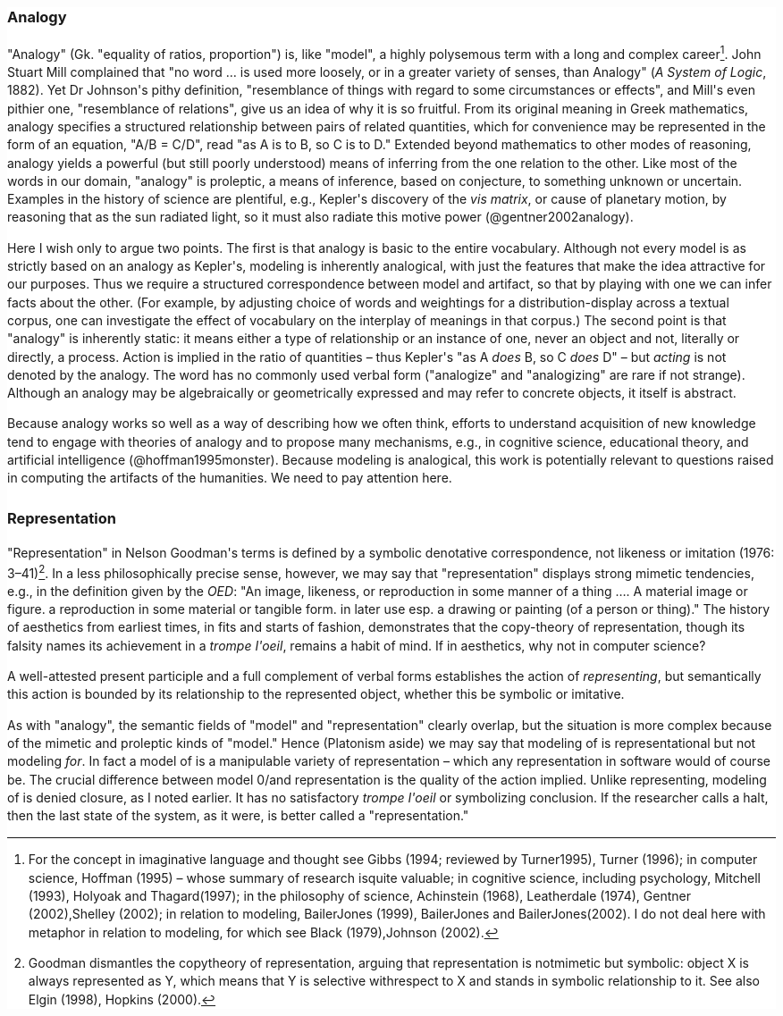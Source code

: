 ### Analogy
"Analogy" (Gk. "equality of ratios, proportion") is, like "model", a highly polysemous term with a long and complex career[^5]. John Stuart Mill complained that "no word … is used more loosely, or in a greater variety of senses, than Analogy" (*A System of Logic*, 1882). Yet Dr Johnson's pithy definition, "resemblance of things with regard to some circumstances or effects", and Mill's even pithier one, "resemblance of relations", give us an idea of why it is so fruitful. From its original meaning in Greek mathematics, analogy specifies a structured relationship between pairs of related quantities, which for convenience may be represented in the form of an equation, "A/B = C/D", read "as A is to B, so C is to D." Extended beyond mathematics to other modes of reasoning, analogy yields a powerful (but still poorly understood) means of inferring from the one relation to the other. Like most of the words in our domain, "analogy" is proleptic, a means of inference, based on conjecture, to something unknown or uncertain. Examples in the history of science are plentiful, e.g., Kepler's discovery of the *vis matrix*, or cause of planetary motion, by reasoning that as the sun radiated light, so it must also radiate this motive power (@gentner2002analogy).

Here I wish only to argue two points. The first is that analogy is basic to the entire vocabulary. Although not every model is as strictly based on an analogy as Kepler's, modeling is inherently analogical, with just the features that make the idea attractive for our purposes. Thus we require a structured correspondence between model and artifact, so that by playing with one we can infer facts about the other. (For example, by adjusting choice of words and weightings for a distribution-display across a textual corpus, one can investigate the effect of vocabulary on the interplay of meanings in that corpus.) The second point is that "analogy" is inherently static: it means either a type of relationship or an instance of one, never an object and not, literally or directly, a process. Action is implied in the ratio of quantities – thus Kepler's "as A *does* B, so C *does* D" – but *acting* is not denoted by the analogy. The word has no commonly used verbal form ("analogize" and "analogizing" are rare if not strange). Although an analogy may be algebraically or geometrically expressed and may refer to concrete objects, it itself is abstract.

Because analogy works so well as a way of describing how we often think, efforts to understand acquisition of new knowledge tend to engage with theories of analogy and to propose many mechanisms, e.g., in cognitive science, educational theory, and artificial intelligence (@hoffman1995monster). Because modeling is analogical, this work is potentially relevant to questions raised in computing the artifacts of the humanities. We need to pay attention here.

### Representation
"Representation" in Nelson Goodman's terms is defined by a symbolic denotative correspondence, not likeness or imitation (1976: 3–41)[^6]. In a less philosophically precise sense, however, we may say that "representation" displays strong mimetic tendencies, e.g., in the definition given by the *OED*: "An image, likeness, or reproduction in some manner of a thing …. A material image or figure. a reproduction in some material or tangible form. in later use esp. a drawing or painting (of a person or thing)." The history of aesthetics from earliest times, in fits and starts of fashion, demonstrates that the copy-theory of representation, though its falsity names its achievement in a *trompe I'oeil*, remains a habit of mind. If in aesthetics, why not in computer science?

A well-attested present participle and a full complement of verbal forms establishes the action of *representing*, but semantically this action is bounded by its relationship to the represented object, whether this be symbolic or imitative.

As with "analogy", the semantic fields of "model" and "representation" clearly overlap, but the situation is more complex because of the mimetic and proleptic kinds of "model." Hence (Platonism aside) we may say that modeling of is representational but not modeling *for*. In fact a model of is a manipulable variety of representation – which any representation in software would of course be. The crucial difference between model 0/and representation is the quality of the action implied. Unlike representing, modeling of is denied closure, as I noted earlier. It has no satisfactory *trompe I'oeil* or symbolizing conclusion. If the researcher calls a halt, then the last state of the system, as it were, is better called a "representation."


[^1]: My definitions reflect the great majority of 
[^2]: Cf. Goodman's distinction between 
[^3]: This is usually done in "the rhetoric of technohype ... the idiom of grant proposals and ofinterviews in the Tuesday New York Science Times: The breakthrough is at hand; this time we'vegot it right; theory and practice will be forever altered; we have really made fantastic progress,and there is now general agreement on the basics; further funding is required" (Fodor 1995).More serious criticism is leveled by Terry Winograd (1991: 207–8); see below.
[^4]: I have in mind the present­participial imagination described by Greg Dening, with which wemay "return to the past the past's own present, a present with all the possibilities still in it, withall the consequences of actions still unknown" (Dening 1998: 48; see also Dening 1996: 35–63).
[^5]: For the concept in imaginative language and thought see Gibbs (1994; reviewed by Turner1995), Turner (1996); in computer science, Hoffman (1995) – whose summary of research isquite valuable; in cognitive science, including psychology, Mitchell (1993), Holyoak and Thagard(1997); in the philosophy of science, Achinstein (1968), Leatherdale (1974), Gentner (2002),Shelley (2002); in relation to modeling, Bailer­Jones (1999), Bailer­Jones and Bailer­Jones(2002). I do not deal here with metaphor in relation to modeling, for which see Black (1979),Johnson (2002).
[^6]: Goodman dismantles the copy­theory of representation, arguing that representation is notmimetic but symbolic: object X is always represented as Y, which means that Y is selective withrespect to X and stands in symbolic relationship to it. See also Elgin (1998), Hopkins (2000).
[^7]: Possibly the best and least problematic view is afforded by Davis et al. (1993); see also Sowa(2000); Barr and Feigenbaum (1981). Lenat (1998) illustrates the problematic tendencies in thisfield; Winograd (1991) and Dreyfus (1985) provide the antidote.
[^9]: Note the boast that "Cyc knows that trees are usually outdoors, that once people die they stopbuying things, and that glasses of liquid should be carried rightside­up" (Cycorp CompanyOverview, at http://www.cyc.com/overview.html, accessed September 22, 2003.
[^11]: See, however, the discussion in Netz (1999: 35–8).
[^15]: See Bateson (2002: 27–8), who cites Alfred Korzybski's principle that "the map is not theterritory" (Korzybski 1933) and points out that "the natural history of human mental process"nevertheless tells a different tale: part of us in fact regularly identifies map and territory, nameand thing named. See also Goodman (1972: 15); Kent (2000/1978: xix).
[^16]: On the semantic overlap of "simulation" with "experiment" and "model", see Guala (2002),who also stresses the necessity of including the designer or initiator as part of the simulation.
[^17]: Hence, perhaps, the deception attributed to the word: "intent to deceive" in a "falseassumption or display, a surface resemblance or imitation ..." (OED 1 .a., 2) – an animatedtrompe l'oeil.
[^18]: Recent research in psychology and cognitive science, working with the representational modelof mind, might be summarized by the proposition that reality as we know and participate in it issimulated. Thus mental simulation is used to explain aspects of cognition (see, e.g., Markman andDietrich 2000; Davies and Stone 2000). Especially relevant here is the idea that perceptualsimulations play a significant role in cognition, as when the replay of a kinaesthetic memory,awakened by some corresponding movement or gesture, lends meaning to a diagram or physicalmodel. This is why animations can in principle be more effective than static diagrams: they aremore knowledgeable (Craig et al. 2002)
[^20]: This is true for scientific experiment much more often and more significantly than popular andearlier philosophical accounts would have us believe. Ian Hacking illustrates the point in anilluminating discussion of the famous Michelson­Morley experiment, "a good example of theBaconian exploration of nature" (1983: 254); see his discription (1983: 253–61), and esp. thebook as a whole. See also Gooding (2000) and Morrison (1998) for an overview of experiment incurrent philosophy of science; the triplet of articles presented at a symposium on "ThePhilosophical Significance of Experimentation", Hacking (1988), Heelan (1988), and Galison(1988); and Franklin (2002) for physics in particular.